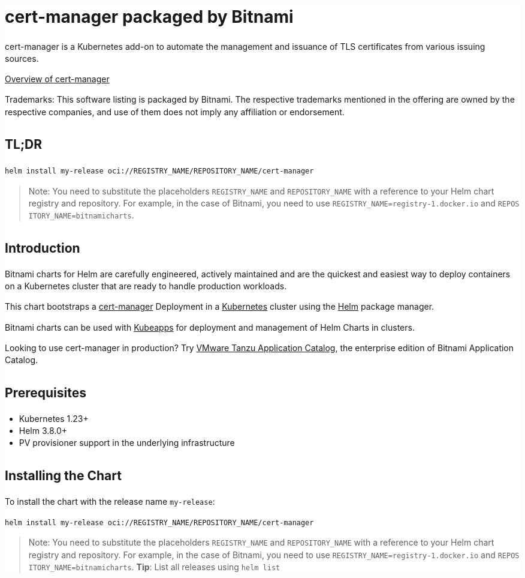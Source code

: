 

# cert-manager packaged by Bitnami

cert-manager is a Kubernetes add-on to automate the management and issuance of TLS certificates from various issuing sources.

[Overview of cert-manager](https://github.com/jetstack/cert-manager)

Trademarks: This software listing is packaged by Bitnami. The respective trademarks mentioned in the offering are owned by the respective companies, and use of them does not imply any affiliation or endorsement.

## TL;DR

```console
helm install my-release oci://REGISTRY_NAME/REPOSITORY_NAME/cert-manager
```

> Note: You need to substitute the placeholders `REGISTRY_NAME` and `REPOSITORY_NAME` with a reference to your Helm chart registry and repository. For example, in the case of Bitnami, you need to use `REGISTRY_NAME=registry-1.docker.io` and `REPOSITORY_NAME=bitnamicharts`.

## Introduction

Bitnami charts for Helm are carefully engineered, actively maintained and are the quickest and easiest way to deploy containers on a Kubernetes cluster that are ready to handle production workloads.

This chart bootstraps a [cert-manager](https://cert-manager.io/) Deployment in a [Kubernetes](https://kubernetes.io) cluster using the [Helm](https://helm.sh) package manager.

Bitnami charts can be used with [Kubeapps](https://kubeapps.dev/) for deployment and management of Helm Charts in clusters.

Looking to use cert-manager in production? Try [VMware Tanzu Application Catalog](https://bitnami.com/enterprise), the enterprise edition of Bitnami Application Catalog.

## Prerequisites

- Kubernetes 1.23+
- Helm 3.8.0+
- PV provisioner support in the underlying infrastructure

## Installing the Chart

To install the chart with the release name `my-release`:

```console
helm install my-release oci://REGISTRY_NAME/REPOSITORY_NAME/cert-manager
```

> Note: You need to substitute the placeholders `REGISTRY_NAME` and `REPOSITORY_NAME` with a reference to your Helm chart registry and repository. For example, in the case of Bitnami, you need to use `REGISTRY_NAME=registry-1.docker.io` and `REPOSITORY_NAME=bitnamicharts`.
> **Tip**: List all releases using `helm list`

